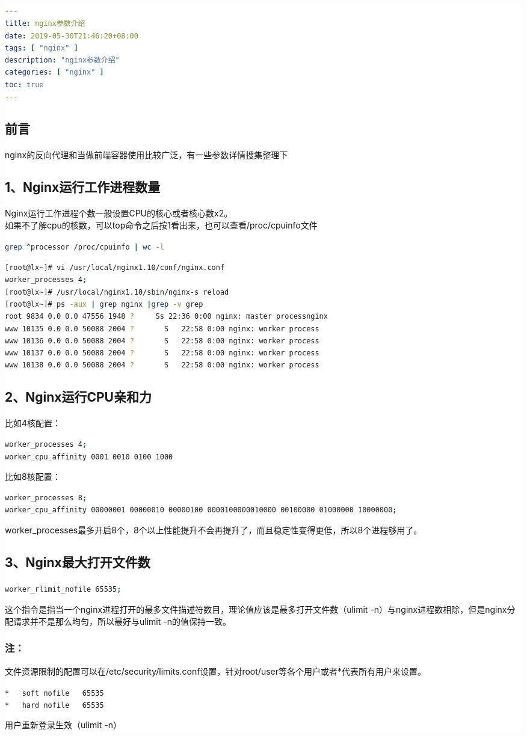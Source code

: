 ```yaml
---
title: nginx参数介绍
date: 2019-05-30T21:46:20+08:00
tags: [ "nginx" ]
description: "nginx参数介绍"
categories: [ "nginx" ]
toc: true
---
```


## 前言
nginx的反向代理和当做前端容器使用比较广泛，有一些参数详情搜集整理下

## 1、Nginx运行工作进程数量
Nginx运行工作进程个数一般设置CPU的核心或者核心数x2。  
如果不了解cpu的核数，可以top命令之后按1看出来，也可以查看/proc/cpuinfo文件
```bash
grep ^processor /proc/cpuinfo | wc -l 
```
```bash
[root@lx~]# vi /usr/local/nginx1.10/conf/nginx.conf
worker_processes 4;
[root@lx~]# /usr/local/nginx1.10/sbin/nginx-s reload
[root@lx~]# ps -aux | grep nginx |grep -v grep
root 9834 0.0 0.0 47556 1948 ?     Ss 22:36 0:00 nginx: master processnginx
www 10135 0.0 0.0 50088 2004 ?       S   22:58 0:00 nginx: worker process
www 10136 0.0 0.0 50088 2004 ?       S   22:58 0:00 nginx: worker process
www 10137 0.0 0.0 50088 2004 ?       S   22:58 0:00 nginx: worker process
www 10138 0.0 0.0 50088 2004 ?       S   22:58 0:00 nginx: worker process
```
## 2、Nginx运行CPU亲和力
比如4核配置：
```bash
worker_processes 4;
worker_cpu_affinity 0001 0010 0100 1000
```
比如8核配置：
```bash
worker_processes 8;
worker_cpu_affinity 00000001 00000010 00000100 0000100000010000 00100000 01000000 10000000;
```
worker_processes最多开启8个，8个以上性能提升不会再提升了，而且稳定性变得更低，所以8个进程够用了。

## 3、Nginx最大打开文件数
```bash
worker_rlimit_nofile 65535;
```
这个指令是指当一个nginx进程打开的最多文件描述符数目，理论值应该是最多打开文件数（ulimit -n）与nginx进程数相除，但是nginx分配请求并不是那么均匀，所以最好与ulimit -n的值保持一致。  
### 注：
文件资源限制的配置可以在/etc/security/limits.conf设置，针对root/user等各个用户或者*代表所有用户来设置。
```bash
*   soft nofile   65535
*   hard nofile   65535
```
用户重新登录生效（ulimit -n）
